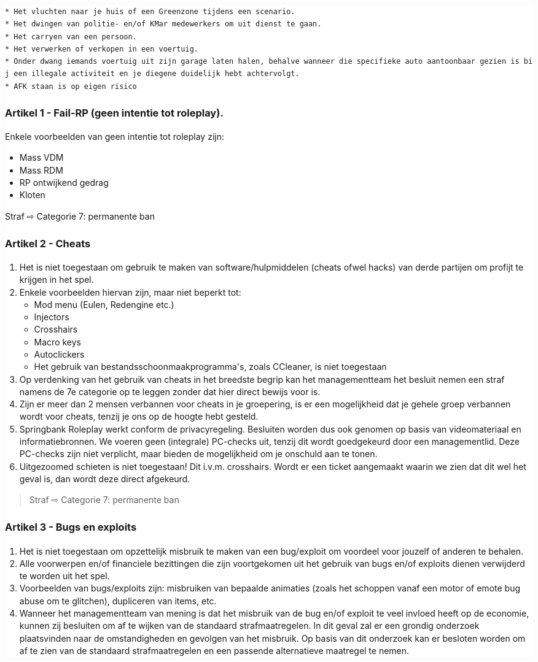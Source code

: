     * Het vluchten naar je huis of een Greenzone tijdens een scenario.
    * Het dwingen van politie- en/of KMar medewerkers om uit dienst te gaan.
    * Het carryen van een persoon.
    * Het verwerken of verkopen in een voertuig.
    * Onder dwang iemands voertuig uit zijn garage laten halen, behalve wanneer die specifieke auto aantoonbaar gezien is bij een illegale activiteit en je diegene duidelijk hebt achtervolgt.
    * AFK staan is op eigen risico
    

### Artikel 1 - Fail-RP (geen intentie tot roleplay).
Enkele voorbeelden van geen intentie tot roleplay zijn:
 * Mass VDM
 * Mass RDM
 * RP ontwijkend gedrag
 * Kloten
   
Straf ⇨ Categorie 7: permanente ban

### Artikel 2 - Cheats

1. Het is niet toegestaan om gebruik te maken van software/hulpmiddelen (cheats ofwel hacks) van derde partijen om profijt te krijgen in het spel.
2. Enkele voorbeelden hiervan zijn, maar niet beperkt tot:
    * Mod menu (Eulen, Redengine etc.)
	* Injectors
    * Crosshairs
    * Macro keys
    * Autoclickers
    * Het gebruik van bestandsschoonmaakprogramma's, zoals CCleaner, is niet toegestaan
3. Op verdenking van het gebruik van cheats in het breedste begrip kan het managementteam het besluit nemen een straf namens de 7e categorie op te leggen zonder dat hier direct bewijs voor is.
4. Zijn er meer dan 2 mensen verbannen voor cheats in je groepering, is er een mogelijkheid dat je gehele groep verbannen wordt voor cheats, tenzij je ons op de hoogte hebt gesteld.
5. Springbank Roleplay werkt conform de privacyregeling. Besluiten worden dus ook genomen op basis van videomateriaal en informatiebronnen. We voeren geen (integrale) PC-checks uit, tenzij dit wordt goedgekeurd door een managementlid. Deze PC-checks zijn niet verplicht, maar bieden de mogelijkheid om je onschuld aan te tonen.
6. Uitgezoomed schieten is niet toegestaan! Dit i.v.m. crosshairs. Wordt er een ticket aangemaakt waarin we zien dat dit wel het geval is, dan wordt deze direct afgekeurd.

> Straf ⇨ Categorie 7: permanente ban

### Artikel 3 - Bugs en exploits

1. Het is niet toegestaan om opzettelijk misbruik te maken van een bug/exploit om voordeel voor jouzelf of anderen te behalen.
2. Alle voorwerpen en/of financiele bezittingen die zijn voortgekomen uit het gebruik van bugs en/of exploits dienen verwijderd te worden uit het spel.
3. Voorbeelden van bugs/exploits zijn: misbruiken van bepaalde animaties (zoals het schoppen vanaf een motor of emote bug abuse om te glitchen), dupliceren van items, etc.
4. Wanneer het managementteam van mening is dat het misbruik van de bug en/of exploit te veel invloed heeft op de economie, kunnen zij besluiten om af te wijken van de standaard strafmaatregelen. In dit geval zal er een grondig onderzoek plaatsvinden naar de omstandigheden en gevolgen van het misbruik. Op basis van dit onderzoek kan er besloten worden om af te zien van de standaard strafmaatregelen en een passende alternatieve maatregel te nemen.
